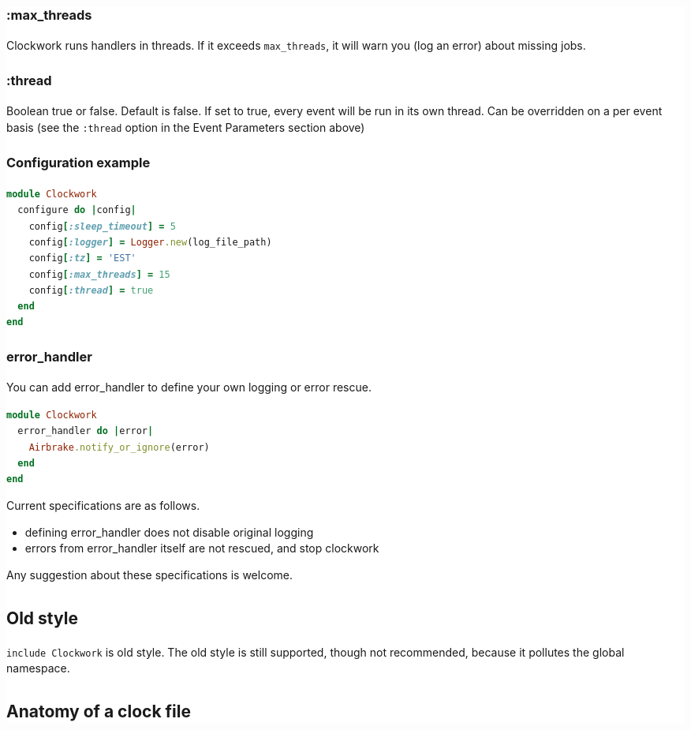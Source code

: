 ### :max_threads

Clockwork runs handlers in threads. If it exceeds `max_threads`, it will warn you (log an error) about missing
jobs.


### :thread

Boolean true or false. Default is false. If set to true, every event will be run in its own thread. Can be overridden on a per event basis (see the ```:thread``` option in the Event Parameters section above)

### Configuration example

```ruby
module Clockwork
  configure do |config|
    config[:sleep_timeout] = 5
    config[:logger] = Logger.new(log_file_path)
    config[:tz] = 'EST'
    config[:max_threads] = 15
    config[:thread] = true
  end
end
```

### error_handler

You can add error_handler to define your own logging or error rescue.

```ruby
module Clockwork
  error_handler do |error|
    Airbrake.notify_or_ignore(error)
  end
end
```

Current specifications are as follows.

- defining error_handler does not disable original logging
- errors from error_handler itself are not rescued, and stop clockwork

Any suggestion about these specifications is welcome.

Old style
---------

`include Clockwork` is old style.
The old style is still supported, though not recommended, because it pollutes the global namespace.



Anatomy of a clock file
-----------------------
